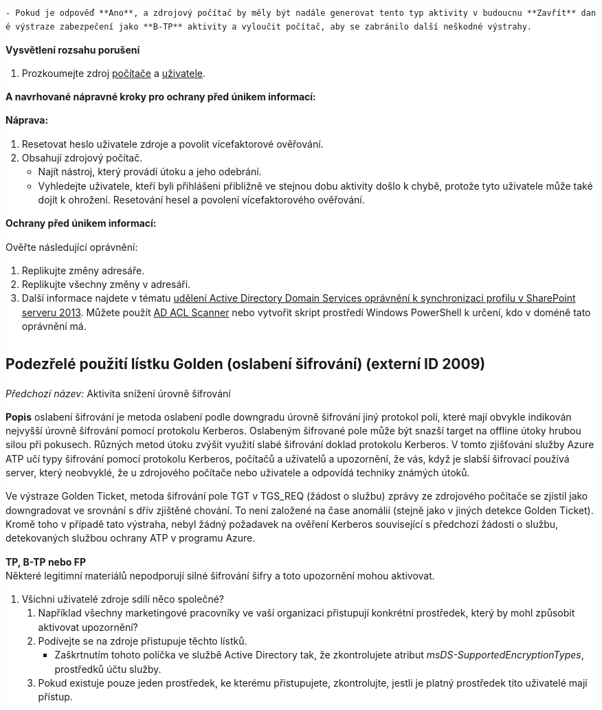     - Pokud je odpověď **Ano**, a zdrojový počítač by měly být nadále generovat tento typ aktivity v budoucnu **Zavřít** dané výstraze zabezpečení jako **B-TP** aktivity a vyloučit počítač, aby se zabránilo další neškodné výstrahy.

**Vysvětlení rozsahu porušení**

1. Prozkoumejte zdroj [počítače](investigate-a-computer.md) a [uživatele](investigate-a-user.md). 

**A navrhované nápravné kroky pro ochrany před únikem informací:**

**Náprava:**

1. Resetovat heslo uživatele zdroje a povolit vícefaktorové ověřování.
2. Obsahují zdrojový počítač.
    - Najít nástroj, který provádí útoku a jeho odebrání.
    - Vyhledejte uživatele, kteří byli přihlášeni přibližně ve stejnou dobu aktivity došlo k chybě, protože tyto uživatele může také dojít k ohrožení. Resetování hesel a povolení vícefaktorového ověřování.

**Ochrany před únikem informací:**

Ověřte následující oprávnění:

1. Replikujte změny adresáře.
2. Replikujte všechny změny v adresáři.
3. Další informace najdete v tématu [udělení Active Directory Domain Services oprávnění k synchronizaci profilu v SharePoint serveru 2013](https://technet.microsoft.com/library/hh296982.aspx). Můžete použít [AD ACL Scanner](https://blogs.technet.microsoft.com/pfesweplat/2013/05/13/take-control-over-ad-permissions-and-the-ad-acl-scanner-tool/) nebo vytvořit skript prostředí Windows PowerShell k určení, kdo v doméně tato oprávnění má.

## <a name="suspected-golden-ticket-usage-encryption-downgrade-external-id-2009"></a>Podezřelé použití lístku Golden (oslabení šifrování) (externí ID 2009) 

*Předchozí název:* Aktivita snížení úrovně šifrování

**Popis** oslabení šifrování je metoda oslabení podle downgradu úrovně šifrování jiný protokol polí, které mají obvykle indikován nejvyšší úrovně šifrování pomocí protokolu Kerberos. Oslabeným šifrované pole může být snazší target na offline útoky hrubou silou při pokusech. Různých metod útoku zvýšit využití slabé šifrování doklad protokolu Kerberos. V tomto zjišťování služby Azure ATP učí typy šifrování pomocí protokolu Kerberos, počítačů a uživatelů a upozornění, že vás, když je slabší šifrovací používá server, který neobvyklé, že u zdrojového počítače nebo uživatele a odpovídá techniky známých útoků.  

Ve výstraze Golden Ticket, metoda šifrování pole TGT v TGS_REQ (žádost o službu) zprávy ze zdrojového počítače se zjistil jako downgradovat ve srovnání s dřív zjištěné chování. To není založené na čase anomálií (stejně jako v jiných detekce Golden Ticket). Kromě toho v případě tato výstraha, nebyl žádný požadavek na ověření Kerberos související s předchozí žádosti o službu, detekovaných službou ochrany ATP v programu Azure.
 
**TP, B-TP nebo FP**
<br>Některé legitimní materiálů nepodporují silné šifrování šifry a toto upozornění mohou aktivovat. 


1. Všichni uživatelé zdroje sdílí něco společné? 
   1. Například všechny marketingové pracovníky ve vaší organizaci přistupují konkrétní prostředek, který by mohl způsobit aktivovat upozornění?
   2. Podívejte se na zdroje přistupuje těchto lístků. 
       - Zaškrtnutím tohoto políčka ve službě Active Directory tak, že zkontrolujete atribut *msDS-SupportedEncryptionTypes*, prostředků účtu služby.
   3. Pokud existuje pouze jeden prostředek, ke kterému přistupujete, zkontrolujte, jestli je platný prostředek tito uživatelé mají přístup.  
